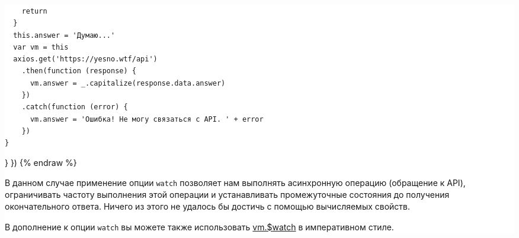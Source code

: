         return
      }
      this.answer = 'Думаю...'
      var vm = this
      axios.get('https://yesno.wtf/api')
        .then(function (response) {
          vm.answer = _.capitalize(response.data.answer)
        })
        .catch(function (error) {
          vm.answer = 'Ошибка! Не могу связаться с API. ' + error
        })
    }
  }
})
</script>
{% endraw %}

В данном случае применение опции `watch` позволяет нам выполнять асинхронную операцию (обращение к API), ограничивать частоту выполнения этой операции и устанавливать промежуточные состояния до получения окончательного ответа. Ничего из этого не удалось бы достичь с помощью вычисляемых свойств.

В дополнение к опции `watch` вы можете также использовать [vm.$watch](../api/#vm-watch) в императивном стиле.
